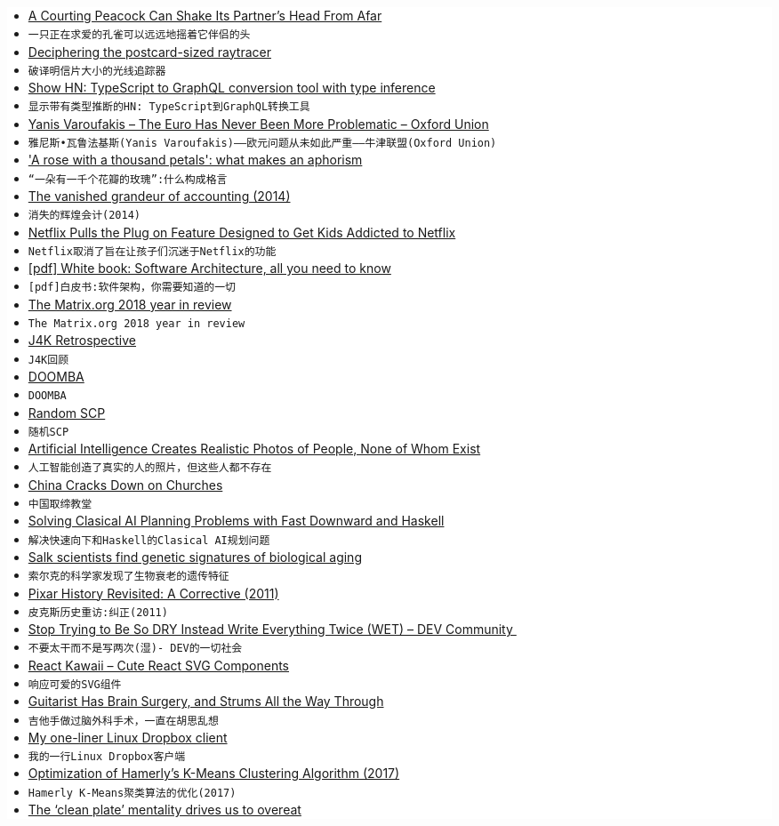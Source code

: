- [A Courting Peacock Can Shake Its Partner’s Head From Afar](https://www.theatlantic.com/science/archive/2018/12/peacock-crests-are-vibration-sensors/578656/)
- `一只正在求爱的孔雀可以远远地摇着它伴侣的头`
- [Deciphering the postcard-sized raytracer](https://fabiensanglard.net/postcard_pathtracer/)
- `破译明信片大小的光线追踪器`
- [Show HN: TypeScript to GraphQL conversion tool with type inference](https://github.com/acro5piano/typed-graphqlify)
- `显示带有类型推断的HN: TypeScript到GraphQL转换工具`
- [Yanis Varoufakis – The Euro Has Never Been More Problematic – Oxford Union](https://www.youtube.com/watch?v=rhSg9X3q2gc)
- `雅尼斯•瓦鲁法基斯(Yanis Varoufakis)——欧元问题从未如此严重——牛津联盟(Oxford Union)`
- [&#39;A rose with a thousand petals&#39;: what makes an aphorism](https://www.theguardian.com/books/2018/dec/21/aphorisms-nietzsche-proverbs-dorothy-parker-mae-west-oscar-wilde-haikus-epigrams-maxims-adages-riddles)
- `“一朵有一千个花瓣的玫瑰”:什么构成格言`
- [The vanished grandeur of accounting (2014)](http://www.bostonglobe.com/ideas/2014/06/07/the-vanished-grandeur-accounting/3zcbRBoPDNIryWyNYNMvbO/story.html)
- `消失的辉煌会计(2014)`
- [Netflix Pulls the Plug on Feature Designed to Get Kids Addicted to Netflix](https://www.vanityfair.com/hollywood/2018/03/netflix-patch-testing-kids-binge-watching)
- `Netflix取消了旨在让孩子们沉迷于Netflix的功能`
- [[pdf] White book: Software Architecture, all you need to know](https://share.composieux.fr/white-book-software-architecture.pdf)
- `[pdf]白皮书:软件架构，你需要知道的一切`
- [The Matrix.org 2018 year in review](https://matrix.org/blog/2018/12/25/the-2018-matrix-holiday-special/)
- `The Matrix.org 2018 year in review`
- [J4K Retrospective](https://meatfighter.com/java4k/)
- `J4K回顾`
- [DOOMBA](http://richwhitehouse.com/index.php?postid=72)
- `DOOMBA`
- [Random SCP](http://www.scp-wiki.net/random:random-scp)
- `随机SCP`
- [Artificial Intelligence Creates Realistic Photos of People, None of Whom Exist](http://www.openculture.com/2018/12/artificial-intelligence-creates-realistic-photos-of-people-none-of-whom-actually-exist.html)
- `人工智能创造了真实的人的照片，但这些人都不存在`
- [China Cracks Down on Churches](https://www.nytimes.com/2018/12/25/world/asia/china-christmas-church-crackdown.html)
- `中国取缔教堂`
- [Solving Clasical AI Planning Problems with Fast Downward and Haskell](https://ocharles.org.uk/blog/posts/2018-12-25-fast-downward.html)
- `解决快速向下和Haskell的Clasical AI规划问题`
- [Salk scientists find genetic signatures of biological aging](https://www.sandiegouniontribune.com/business/biotech/sd-me-salk-genetic-signs-aging-detected-20181224-story.html)
- `索尔克的科学家发现了生物衰老的遗传特征`
- [Pixar History Revisited: A Corrective (2011)](http://alvyray.com/Pixar/PixarHistoryRevisited.htm)
- `皮克斯历史重访:纠正(2011)`
- [Stop Trying to Be So DRY Instead Write Everything Twice (WET) – DEV Community ‍‍](https://dev.to/wuz/stop-trying-to-be-so-dry-instead-write-everything-twice-wet-5g33)
- `不要太干而不是写两次(湿)- DEV的一切社会‍‍`
- [React Kawaii – Cute React SVG Components](https://react-kawaii.now.sh/)
- `响应可爱的SVG组件`
- [Guitarist Has Brain Surgery, and Strums All the Way Through](https://www.nytimes.com/2018/12/21/world/africa/south-africa-guitarist-brain-surgery.html)
- `吉他手做过脑外科手术，一直在胡思乱想`
- [My one-liner Linux Dropbox client](http://lpan.io/one-liner-dropbox-client/)
- `我的一行Linux Dropbox客户端`
- [Optimization of Hamerly’s K-Means Clustering Algorithm (2017)](https://colfaxresearch.com/cfxkmeans/)
- `Hamerly K-Means聚类算法的优化(2017)`
- [The ‘clean plate’ mentality drives us to overeat](https://news.vanderbilt.edu/2018/11/27/the-clean-plate-mentality-drives-us-to-overeat-to-go-bags-can-help/)